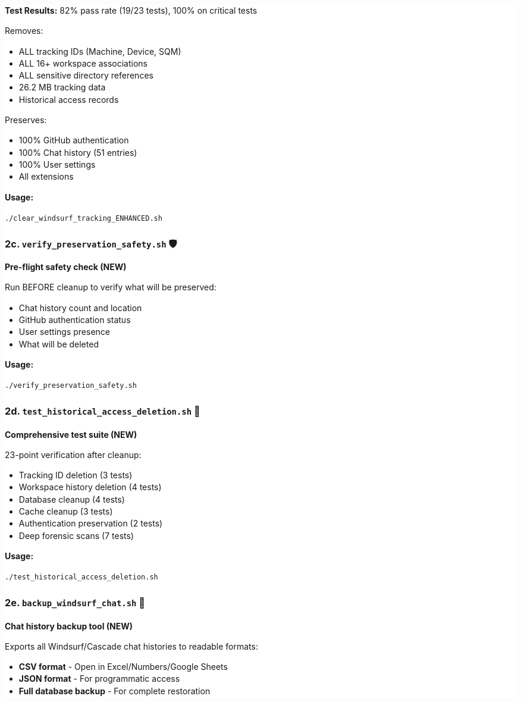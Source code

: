 **Test Results:** 82% pass rate (19/23 tests), 100% on critical tests

Removes:
- ALL tracking IDs (Machine, Device, SQM)
- ALL 16+ workspace associations
- ALL sensitive directory references
- 26.2 MB tracking data
- Historical access records

Preserves:
- 100% GitHub authentication
- 100% Chat history (51 entries)
- 100% User settings
- All extensions

**Usage:**
```bash
./clear_windsurf_tracking_ENHANCED.sh
```

### 2c. `verify_preservation_safety.sh` 🛡️
**Pre-flight safety check (NEW)**

Run BEFORE cleanup to verify what will be preserved:
- Chat history count and location
- GitHub authentication status
- User settings presence
- What will be deleted

**Usage:**
```bash
./verify_preservation_safety.sh
```

### 2d. `test_historical_access_deletion.sh` 🧪
**Comprehensive test suite (NEW)**

23-point verification after cleanup:
- Tracking ID deletion (3 tests)
- Workspace history deletion (4 tests)
- Database cleanup (4 tests)
- Cache cleanup (3 tests)
- Authentication preservation (2 tests)
- Deep forensic scans (7 tests)

**Usage:**
```bash
./test_historical_access_deletion.sh
```

### 2e. `backup_windsurf_chat.sh` 💾
**Chat history backup tool (NEW)**

Exports all Windsurf/Cascade chat histories to readable formats:
- **CSV format** - Open in Excel/Numbers/Google Sheets
- **JSON format** - For programmatic access
- **Full database backup** - For complete restoration
